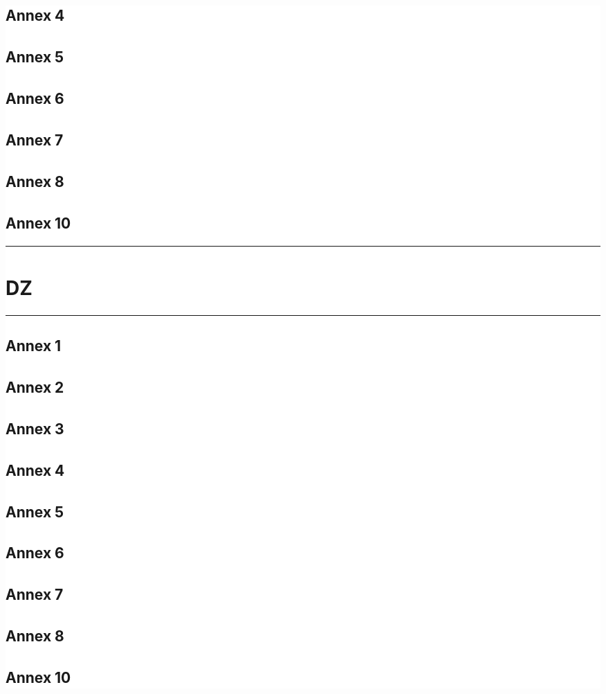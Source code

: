 
## Annex 4



## Annex 5


## Annex 6


## Annex 7

## Annex 8



## Annex 10

-----------------------------------------------------------
# DZ
-----------------------------------------------------------
## Annex 1


## Annex 2

## Annex 3


## Annex 4



## Annex 5


## Annex 6


## Annex 7

## Annex 8



## Annex 10
